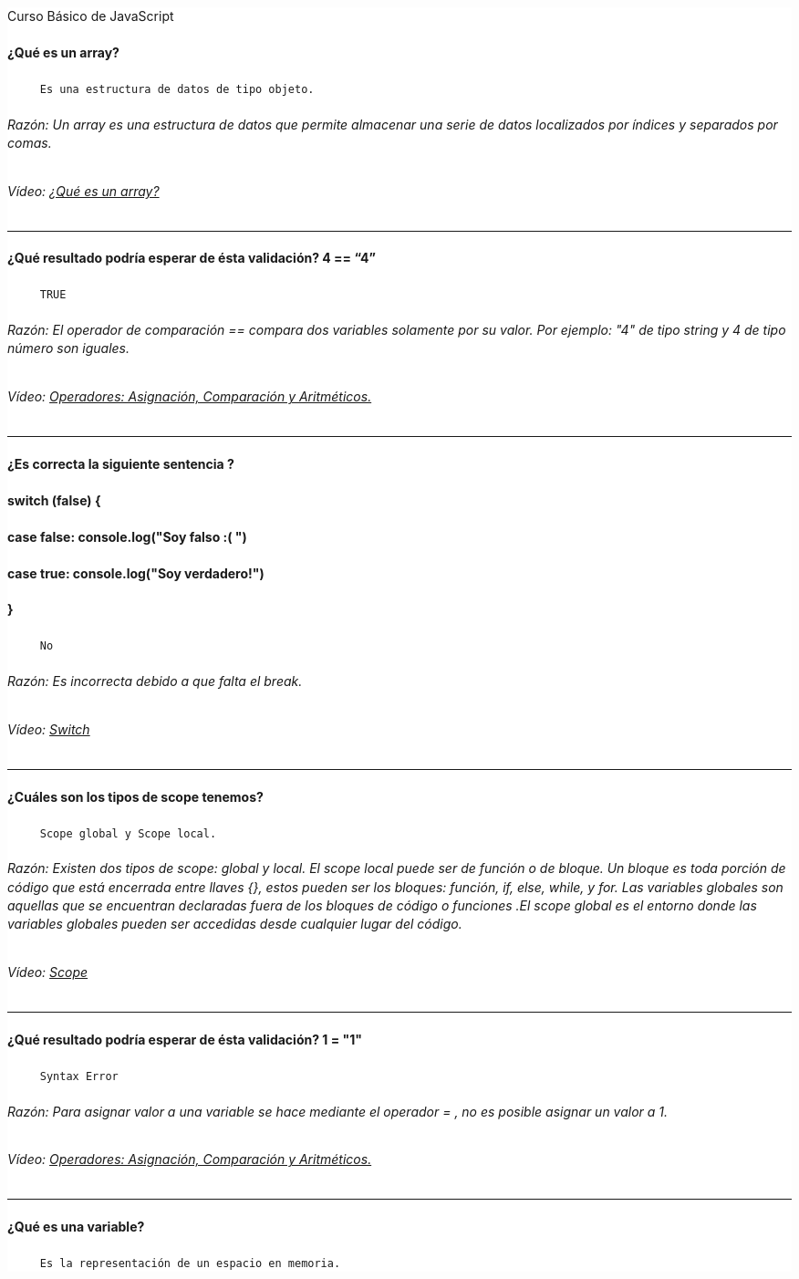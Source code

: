 Curso Básico de JavaScript
#### ¿Qué es un array?
		 Es una estructura de datos de tipo objeto.
###### Razón: Un array es una estructura de datos que permite almacenar una serie de datos localizados por índices y separados por comas.
###### Vídeo: [¿Qué es un array?](https://platzi.com/clases/1814-basico-javascript/26303-arrays/)
------------
#### ¿Qué resultado podría esperar de ésta validación? 4 == “4”
		 TRUE
###### Razón: El operador  de comparación == compara dos variables solamente por su valor. Por ejemplo: "4" de tipo string y 4 de tipo número son iguales.
###### Vídeo: [Operadores: Asignación, Comparación y Aritméticos.](https://platzi.com/clases/1814-basico-javascript/26300-operadores-asignacion-comparacion-y-aritmeticos/)
------------
#### ¿Es correcta la siguiente sentencia ? 
#### switch (false) { 
#### case false: console.log("Soy falso :( ") 
#### case true: console.log("Soy verdadero!") 
#### }
		 No
###### Razón: Es incorrecta debido a que falta el break.
###### Vídeo: [Switch](https://platzi.com/clases/1814-basico-javascript/26302-switch/)
------------
#### ¿Cuáles son los tipos de scope tenemos?
		 Scope global y Scope local.
###### Razón: Existen dos tipos de scope: global y local. El scope local puede ser de función o de bloque. Un bloque es toda porción de código que está encerrada entre llaves {}, estos pueden ser los bloques: función, if, else, while, y for. Las variables globales son aquellas que se encuentran declaradas fuera de los bloques de código o funciones .El scope global es el entorno donde las variables globales pueden ser accedidas desde cualquier lugar del código.
###### Vídeo: [Scope](https://platzi.com/clases/1814-basico-javascript/26296-scope/)
------------
#### ¿Qué resultado podría esperar de ésta validación? 1 = "1"
		 Syntax Error
###### Razón: Para asignar valor a una variable se hace mediante el operador = , no es posible asignar un valor a 1.
###### Vídeo: [Operadores: Asignación, Comparación y Aritméticos.](https://platzi.com/clases/1814-basico-javascript/26300-operadores-asignacion-comparacion-y-aritmeticos/)
------------
#### ¿Qué es una variable?
		 Es la representación de un espacio en memoria.